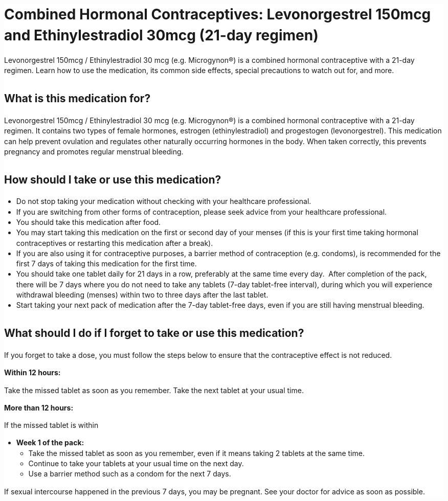 # Combined Hormonal Contraceptives: Levonorgestrel 150mcg and Ethinylestradiol 30mcg (21-day regimen)

Levonorgestrel 150mcg / Ethinylestradiol 30 mcg (e.g. Microgynon®) is a combined hormonal contraceptive with a 21-day regimen. Learn how to use the medication, its common side effects, special precautions to watch out for, and more.

What is this medication for?
----------------------------

Levonorgestrel 150mcg / Ethinylestradiol 30 mcg (e.g. Microgynon®) is a combined hormonal contraceptive with a 21-day regimen. It contains two types of female hormones, estrogen (ethinylestradiol) and progestogen (levonorgestrel). This medication can help prevent ovulation and regulates other naturally occurring hormones in the body. When taken correctly, this prevents pregnancy and promotes regular menstrual bleeding.

How should I take or use this medication?
-----------------------------------------

* Do not stop taking your medication without checking with your healthcare professional.
* If you are switching from other forms of contraception, please seek advice from your healthcare professional.
* You should take this medication after food.
* You may start taking this medication on the first or second day of your menses (if this is your first time taking hormonal contraceptives or restarting this medication after a break).
* If you are also using it for contraceptive purposes, a barrier method of contraception (e.g. condoms), is recommended for the first 7 days of taking this medication for the first time.
* You should take one tablet daily for 21 days in a row, preferably at the same time every day.  After completion of the pack, there will be 7 days where you do not need to take any tablets (7-day tablet-free interval), during which you will experience withdrawal bleeding (menses) within two to three days after the last tablet.
* Start taking your next pack of medication after the 7-day tablet-free days, even if you are still having menstrual bleeding.

What should I do if I forget to take or use this medication?
------------------------------------------------------------

If you forget to take a dose, you must follow the steps below to ensure that the contraceptive effect is not reduced.

**Within 12 hours:**

Take the missed tablet as soon as you remember. Take the next tablet at your usual time.

**More than 12 hours:**

If the missed tablet is within

* **Week 1 of the pack:**
  + Take the missed tablet as soon as you remember, even if it means taking 2 tablets at the same time.
  + Continue to take your tablets at your usual time on the next day.
  + Use a barrier method such as a condom for the next 7 days.

If sexual intercourse happened in the previous 7 days, you may be pregnant. See your doctor for advice as soon as possible.

